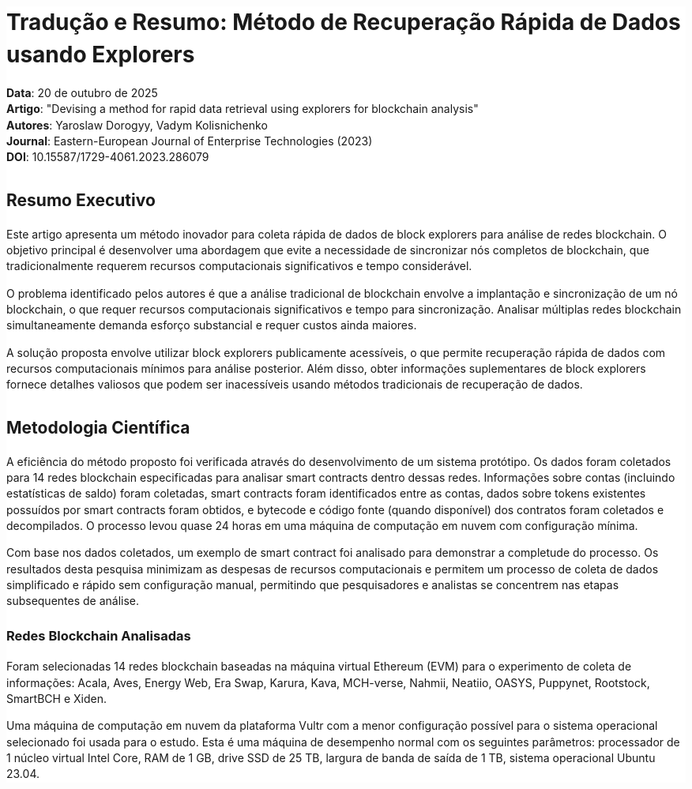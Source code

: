 # Tradução e Resumo: Método de Recuperação Rápida de Dados usando Explorers
**Data**: 20 de outubro de 2025  
**Artigo**: "Devising a method for rapid data retrieval using explorers for blockchain analysis"  
**Autores**: Yaroslaw Dorogyy, Vadym Kolisnichenko  
**Journal**: Eastern-European Journal of Enterprise Technologies (2023)  
**DOI**: 10.15587/1729-4061.2023.286079

## Resumo Executivo

Este artigo apresenta um método inovador para coleta rápida de dados de block explorers para análise de redes blockchain. O objetivo principal é desenvolver uma abordagem que evite a necessidade de sincronizar nós completos de blockchain, que tradicionalmente requerem recursos computacionais significativos e tempo considerável.

O problema identificado pelos autores é que a análise tradicional de blockchain envolve a implantação e sincronização de um nó blockchain, o que requer recursos computacionais significativos e tempo para sincronização. Analisar múltiplas redes blockchain simultaneamente demanda esforço substancial e requer custos ainda maiores.

A solução proposta envolve utilizar block explorers publicamente acessíveis, o que permite recuperação rápida de dados com recursos computacionais mínimos para análise posterior. Além disso, obter informações suplementares de block explorers fornece detalhes valiosos que podem ser inacessíveis usando métodos tradicionais de recuperação de dados.

## Metodologia Científica

A eficiência do método proposto foi verificada através do desenvolvimento de um sistema protótipo. Os dados foram coletados para 14 redes blockchain especificadas para analisar smart contracts dentro dessas redes. Informações sobre contas (incluindo estatísticas de saldo) foram coletadas, smart contracts foram identificados entre as contas, dados sobre tokens existentes possuídos por smart contracts foram obtidos, e bytecode e código fonte (quando disponível) dos contratos foram coletados e decompilados. O processo levou quase 24 horas em uma máquina de computação em nuvem com configuração mínima.

Com base nos dados coletados, um exemplo de smart contract foi analisado para demonstrar a completude do processo. Os resultados desta pesquisa minimizam as despesas de recursos computacionais e permitem um processo de coleta de dados simplificado e rápido sem configuração manual, permitindo que pesquisadores e analistas se concentrem nas etapas subsequentes de análise.

### Redes Blockchain Analisadas

Foram selecionadas 14 redes blockchain baseadas na máquina virtual Ethereum (EVM) para o experimento de coleta de informações: Acala, Aves, Energy Web, Era Swap, Karura, Kava, MCH-verse, Nahmii, Neatiio, OASYS, Puppynet, Rootstock, SmartBCH e Xiden.

Uma máquina de computação em nuvem da plataforma Vultr com a menor configuração possível para o sistema operacional selecionado foi usada para o estudo. Esta é uma máquina de desempenho normal com os seguintes parâmetros: processador de 1 núcleo virtual Intel Core, RAM de 1 GB, drive SSD de 25 TB, largura de banda de saída de 1 TB, sistema operacional Ubuntu 23.04.
